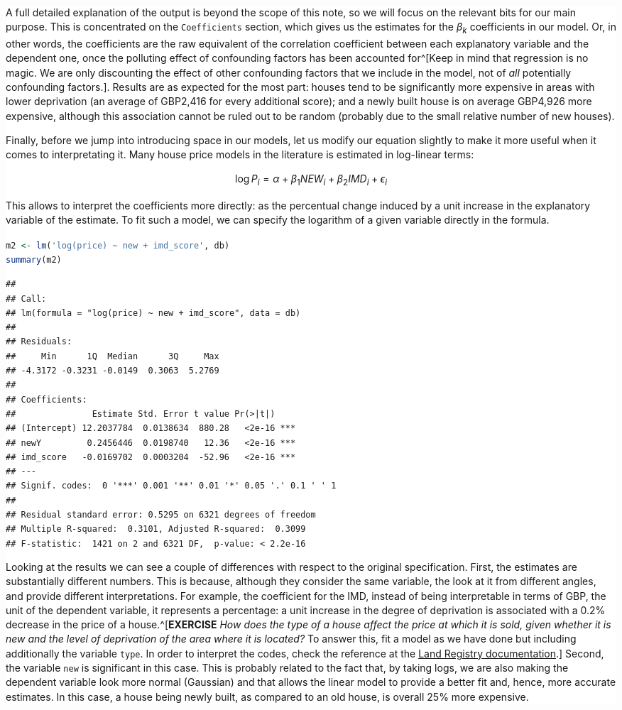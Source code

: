 A full detailed explanation of the output is beyond the scope of this note, so we will focus on the relevant bits for our main purpose. This is concentrated on the `Coefficients` section, which gives us the estimates for the $\beta_k$ coefficients in our model. Or, in other words, the coefficients are the raw equivalent of the correlation coefficient between each explanatory variable and the dependent one, once the polluting effect of confounding factors has been accounted for^[Keep in mind that regression is no magic. We are only discounting the effect of other confounding factors that we include in the model, not of *all* potentially confounding factors.]. Results are as expected for the most part: houses tend to be significantly more expensive in areas with lower deprivation (an average of GBP2,416 for every additional score); and a newly built house is on average GBP4,926 more expensive, although this association cannot be ruled out to be random (probably due to the small relative number of new houses).

Finally, before we jump into introducing space in our models, let us modify our equation slightly to make it more useful when it comes to interpretating it. Many house price models in the literature is estimated in log-linear terms:

$$
\log{P_i} = \alpha + \beta_1 NEW_i + \beta_2 IMD_i + \epsilon_i
$$

This allows to interpret the coefficients more directly: as the percentual change induced by a unit increase in the explanatory variable of the estimate. To fit such a model, we can specify the logarithm of a given variable directly in the formula.


```r
m2 <- lm('log(price) ~ new + imd_score', db)
summary(m2)
```

```
## 
## Call:
## lm(formula = "log(price) ~ new + imd_score", data = db)
## 
## Residuals:
##     Min      1Q  Median      3Q     Max 
## -4.3172 -0.3231 -0.0149  0.3063  5.2769 
## 
## Coefficients:
##               Estimate Std. Error t value Pr(>|t|)    
## (Intercept) 12.2037784  0.0138634  880.28   <2e-16 ***
## newY         0.2456446  0.0198740   12.36   <2e-16 ***
## imd_score   -0.0169702  0.0003204  -52.96   <2e-16 ***
## ---
## Signif. codes:  0 '***' 0.001 '**' 0.01 '*' 0.05 '.' 0.1 ' ' 1
## 
## Residual standard error: 0.5295 on 6321 degrees of freedom
## Multiple R-squared:  0.3101,	Adjusted R-squared:  0.3099 
## F-statistic:  1421 on 2 and 6321 DF,  p-value: < 2.2e-16
```

Looking at the results we can see a couple of differences with respect to the original specification. First, the estimates are substantially different numbers. This is because, although they consider the same variable, the look at it from different angles, and provide different interpretations. For example, the coefficient for the IMD, instead of being interpretable in terms of GBP, the unit of the dependent variable, it represents a percentage: a unit increase in the degree of deprivation is associated with a 0.2% decrease in the price of a house.^[**EXERCISE** *How does the type of a house affect the price at which it is sold, given whether it is new and the level of deprivation of the area where it is located?* To answer this, fit a model as we have done but including additionally the variable `type`. In order to interpret the codes, check the reference at the [Land Registry documentation](https://www.gov.uk/guidance/about-the-price-paid-data#explanations-of-column-headers-in-the-ppd).] Second, the variable `new` is significant in this case. This is probably related to the fact that, by taking logs, we are also making the dependent variable look more normal (Gaussian) and that allows the linear model to provide a better fit and, hence, more accurate estimates. In this case, a house being newly built, as compared to an old house, is overall 25% more expensive.
